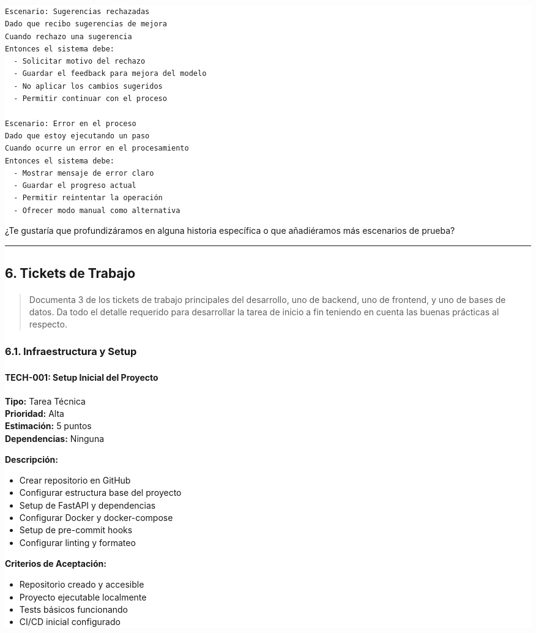 ```gherkin
Escenario: Sugerencias rechazadas
Dado que recibo sugerencias de mejora
Cuando rechazo una sugerencia
Entonces el sistema debe:
  - Solicitar motivo del rechazo
  - Guardar el feedback para mejora del modelo
  - No aplicar los cambios sugeridos
  - Permitir continuar con el proceso

Escenario: Error en el proceso
Dado que estoy ejecutando un paso
Cuando ocurre un error en el procesamiento
Entonces el sistema debe:
  - Mostrar mensaje de error claro
  - Guardar el progreso actual
  - Permitir reintentar la operación
  - Ofrecer modo manual como alternativa
```

¿Te gustaría que profundizáramos en alguna historia específica o que añadiéramos más escenarios de prueba?

---

## 6. Tickets de Trabajo

> Documenta 3 de los tickets de trabajo principales del desarrollo, uno de backend, uno de frontend, y uno de bases de datos. Da todo el detalle requerido para desarrollar la tarea de inicio a fin teniendo en cuenta las buenas prácticas al respecto. 

### **6.1. Infraestructura y Setup**

#### TECH-001: Setup Inicial del Proyecto
**Tipo:** Tarea Técnica  
**Prioridad:** Alta  
**Estimación:** 5 puntos  
**Dependencias:** Ninguna

**Descripción:**
- Crear repositorio en GitHub
- Configurar estructura base del proyecto
- Setup de FastAPI y dependencias
- Configurar Docker y docker-compose
- Setup de pre-commit hooks
- Configurar linting y formateo

**Criterios de Aceptación:**
- Repositorio creado y accesible
- Proyecto ejecutable localmente
- Tests básicos funcionando
- CI/CD inicial configurado
